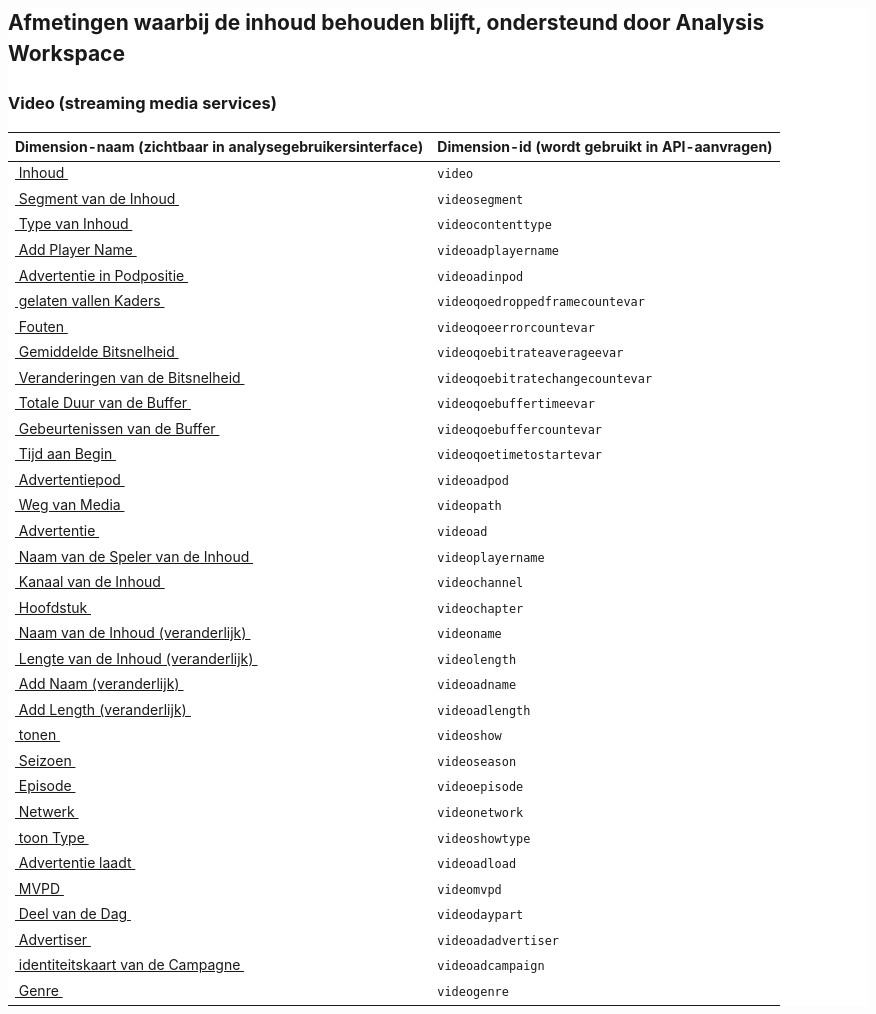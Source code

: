## Afmetingen waarbij de inhoud behouden blijft, ondersteund door Analysis Workspace

### Video (streaming media services)

| Dimension-naam (zichtbaar in analysegebruikersinterface) | Dimension-id (wordt gebruikt in API-aanvragen) |
|--- |--- |
| [&#x200B; Inhoud &#x200B;](sm-core.md) | `video` |
| [&#x200B; Segment van de Inhoud &#x200B;](sm-core.md) | `videosegment` |
| [&#x200B; Type van Inhoud &#x200B;](sm-core.md) | `videocontenttype` |
| [&#x200B; Add Player Name &#x200B;](sm-ads.md) | `videoadplayername` |
| [&#x200B; Advertentie in Podpositie &#x200B;](sm-ads.md) | `videoadinpod` |
| [&#x200B; gelaten vallen Kaders &#x200B;](sm-quality.md) | `videoqoedroppedframecountevar` |
| [&#x200B; Fouten &#x200B;](sm-quality.md) | `videoqoeerrorcountevar` |
| [&#x200B; Gemiddelde Bitsnelheid &#x200B;](sm-quality.md) | `videoqoebitrateaverageevar` |
| [&#x200B; Veranderingen van de Bitsnelheid &#x200B;](sm-quality.md) | `videoqoebitratechangecountevar` |
| [&#x200B; Totale Duur van de Buffer &#x200B;](sm-quality.md) | `videoqoebuffertimeevar` |
| [&#x200B; Gebeurtenissen van de Buffer &#x200B;](sm-quality.md) | `videoqoebuffercountevar` |
| [&#x200B; Tijd aan Begin &#x200B;](sm-quality.md) | `videoqoetimetostartevar` |
| [&#x200B; Advertentiepod &#x200B;](sm-ads.md) | `videoadpod` |
| [&#x200B; Weg van Media &#x200B;](sm-core.md) | `videopath` |
| [&#x200B; Advertentie &#x200B;](sm-ads.md) | `videoad` |
| [&#x200B; Naam van de Speler van de Inhoud &#x200B;](sm-core.md) | `videoplayername` |
| [&#x200B; Kanaal van de Inhoud &#x200B;](sm-core.md) | `videochannel` |
| [&#x200B; Hoofdstuk &#x200B;](sm-chapters.md) | `videochapter` |
| [&#x200B; Naam van de Inhoud (veranderlijk) &#x200B;](sm-core.md) | `videoname` |
| [&#x200B; Lengte van de Inhoud (veranderlijk) &#x200B;](sm-core.md) | `videolength` |
| [&#x200B; Add Naam (veranderlijk) &#x200B;](sm-ads.md) | `videoadname` |
| [&#x200B; Add Length (veranderlijk) &#x200B;](sm-ads.md) | `videoadlength` |
| [&#x200B; tonen &#x200B;](sm-video-metadata.md) | `videoshow` |
| [&#x200B; Seizoen &#x200B;](sm-video-metadata.md) | `videoseason` |
| [&#x200B; Episode &#x200B;](sm-video-metadata.md) | `videoepisode` |
| [&#x200B; Netwerk &#x200B;](sm-video-metadata.md) | `videonetwork` |
| [&#x200B; toon Type &#x200B;](sm-video-metadata.md) | `videoshowtype` |
| [&#x200B; Advertentie laadt &#x200B;](sm-ads.md) | `videoadload` |
| [&#x200B; MVPD &#x200B;](sm-video-metadata.md) | `videomvpd` |
| [&#x200B; Deel van de Dag &#x200B;](sm-video-metadata.md) | `videodaypart` |
| [&#x200B; Advertiser &#x200B;](sm-ads.md) | `videoadadvertiser` |
| [&#x200B; identiteitskaart van de Campagne &#x200B;](sm-ads.md) | `videoadcampaign` |
| [&#x200B; Genre &#x200B;](sm-video-metadata.md) | `videogenre` |